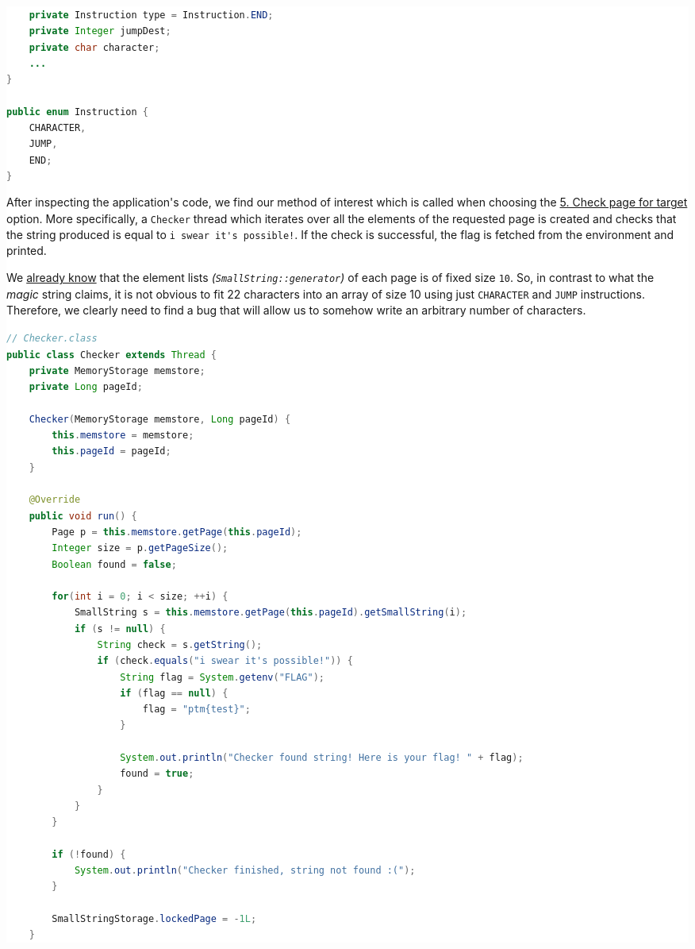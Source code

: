 ```java
    private Instruction type = Instruction.END;
    private Integer jumpDest;
    private char character;
    ...
}

public enum Instruction {
    CHARACTER,
    JUMP,
    END;
}
```

After inspecting the application's code, we find our method of interest which is called when choosing the [5. Check page for target](README.md#functionality) option. More specifically, a `Checker` thread which iterates over all the elements of the requested page is created and checks that the string produced is equal to `i swear it's possible!`. If the check is successful, the flag is fetched from the environment and printed.

We [already know](README.md#internals) that the element lists *(`SmallString::generator`)* of each page is of fixed size `10`. So, in contrast to what the *magic* string claims, it is not obvious to fit 22 characters into an array of size 10 using just `CHARACTER` and `JUMP` instructions. Therefore, we clearly need to find a bug that will allow us to somehow write an arbitrary number of characters. 

```java
// Checker.class
public class Checker extends Thread {
    private MemoryStorage memstore;
    private Long pageId;

    Checker(MemoryStorage memstore, Long pageId) {
        this.memstore = memstore;
        this.pageId = pageId;
    }

    @Override
    public void run() {
        Page p = this.memstore.getPage(this.pageId);
        Integer size = p.getPageSize();
        Boolean found = false;

        for(int i = 0; i < size; ++i) {
            SmallString s = this.memstore.getPage(this.pageId).getSmallString(i);
            if (s != null) {
                String check = s.getString();
                if (check.equals("i swear it's possible!")) {
                    String flag = System.getenv("FLAG");
                    if (flag == null) {
                        flag = "ptm{test}";
                    }

                    System.out.println("Checker found string! Here is your flag! " + flag);
                    found = true;
                }
            }
        }

        if (!found) {
            System.out.println("Checker finished, string not found :(");
        }

        SmallStringStorage.lockedPage = -1L;
    }
```